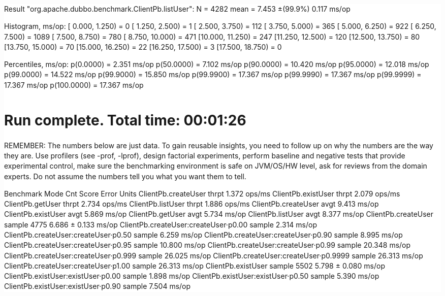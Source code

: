 

Result "org.apache.dubbo.benchmark.ClientPb.listUser":
  N = 4282
  mean =      7.453 ±(99.9%) 0.117 ms/op

  Histogram, ms/op:
    [ 0.000,  1.250) = 0 
    [ 1.250,  2.500) = 1 
    [ 2.500,  3.750) = 112 
    [ 3.750,  5.000) = 365 
    [ 5.000,  6.250) = 922 
    [ 6.250,  7.500) = 1089 
    [ 7.500,  8.750) = 780 
    [ 8.750, 10.000) = 471 
    [10.000, 11.250) = 247 
    [11.250, 12.500) = 120 
    [12.500, 13.750) = 80 
    [13.750, 15.000) = 70 
    [15.000, 16.250) = 22 
    [16.250, 17.500) = 3 
    [17.500, 18.750) = 0 

  Percentiles, ms/op:
      p(0.0000) =      2.351 ms/op
     p(50.0000) =      7.102 ms/op
     p(90.0000) =     10.420 ms/op
     p(95.0000) =     12.018 ms/op
     p(99.0000) =     14.522 ms/op
     p(99.9000) =     15.850 ms/op
     p(99.9900) =     17.367 ms/op
     p(99.9990) =     17.367 ms/op
     p(99.9999) =     17.367 ms/op
    p(100.0000) =     17.367 ms/op


# Run complete. Total time: 00:01:26

REMEMBER: The numbers below are just data. To gain reusable insights, you need to follow up on
why the numbers are the way they are. Use profilers (see -prof, -lprof), design factorial
experiments, perform baseline and negative tests that provide experimental control, make sure
the benchmarking environment is safe on JVM/OS/HW level, ask for reviews from the domain experts.
Do not assume the numbers tell you what you want them to tell.

Benchmark                                 Mode   Cnt   Score   Error   Units
ClientPb.createUser                      thrpt         1.372          ops/ms
ClientPb.existUser                       thrpt         2.079          ops/ms
ClientPb.getUser                         thrpt         2.734          ops/ms
ClientPb.listUser                        thrpt         1.886          ops/ms
ClientPb.createUser                       avgt         9.413           ms/op
ClientPb.existUser                        avgt         5.869           ms/op
ClientPb.getUser                          avgt         5.734           ms/op
ClientPb.listUser                         avgt         8.377           ms/op
ClientPb.createUser                     sample  4775   6.686 ± 0.133   ms/op
ClientPb.createUser:createUser·p0.00    sample         2.314           ms/op
ClientPb.createUser:createUser·p0.50    sample         6.259           ms/op
ClientPb.createUser:createUser·p0.90    sample         8.995           ms/op
ClientPb.createUser:createUser·p0.95    sample        10.800           ms/op
ClientPb.createUser:createUser·p0.99    sample        20.348           ms/op
ClientPb.createUser:createUser·p0.999   sample        26.025           ms/op
ClientPb.createUser:createUser·p0.9999  sample        26.313           ms/op
ClientPb.createUser:createUser·p1.00    sample        26.313           ms/op
ClientPb.existUser                      sample  5502   5.798 ± 0.080   ms/op
ClientPb.existUser:existUser·p0.00      sample         1.898           ms/op
ClientPb.existUser:existUser·p0.50      sample         5.390           ms/op
ClientPb.existUser:existUser·p0.90      sample         7.504           ms/op
